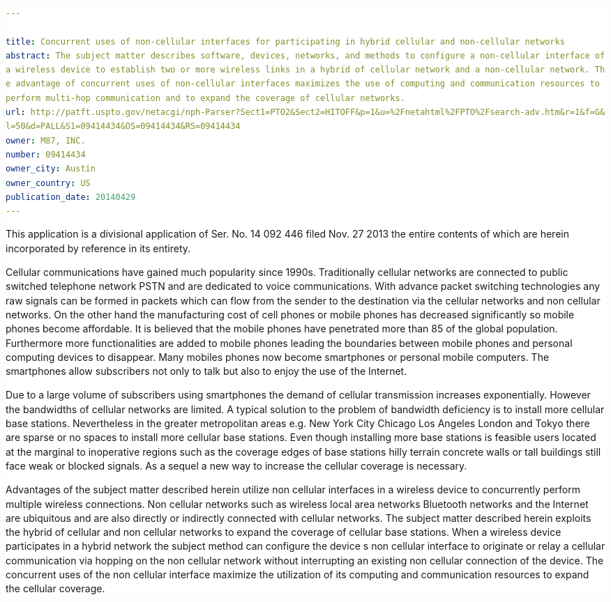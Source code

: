 ```yaml
---

title: Concurrent uses of non-cellular interfaces for participating in hybrid cellular and non-cellular networks
abstract: The subject matter describes software, devices, networks, and methods to configure a non-cellular interface of a wireless device to establish two or more wireless links in a hybrid of cellular network and a non-cellular network. The advantage of concurrent uses of non-cellular interfaces maximizes the use of computing and communication resources to perform multi-hop communication and to expand the coverage of cellular networks.
url: http://patft.uspto.gov/netacgi/nph-Parser?Sect1=PTO2&Sect2=HITOFF&p=1&u=%2Fnetahtml%2FPTO%2Fsearch-adv.htm&r=1&f=G&l=50&d=PALL&S1=09414434&OS=09414434&RS=09414434
owner: M87, INC.
number: 09414434
owner_city: Austin
owner_country: US
publication_date: 20140429
---
```

This application is a divisional application of Ser. No. 14 092 446 filed Nov. 27 2013 the entire contents of which are herein incorporated by reference in its entirety.

Cellular communications have gained much popularity since 1990s. Traditionally cellular networks are connected to public switched telephone network PSTN and are dedicated to voice communications. With advance packet switching technologies any raw signals can be formed in packets which can flow from the sender to the destination via the cellular networks and non cellular networks. On the other hand the manufacturing cost of cell phones or mobile phones has decreased significantly so mobile phones become affordable. It is believed that the mobile phones have penetrated more than 85 of the global population. Furthermore more functionalities are added to mobile phones leading the boundaries between mobile phones and personal computing devices to disappear. Many mobiles phones now become smartphones or personal mobile computers. The smartphones allow subscribers not only to talk but also to enjoy the use of the Internet.

Due to a large volume of subscribers using smartphones the demand of cellular transmission increases exponentially. However the bandwidths of cellular networks are limited. A typical solution to the problem of bandwidth deficiency is to install more cellular base stations. Nevertheless in the greater metropolitan areas e.g. New York City Chicago Los Angeles London and Tokyo there are sparse or no spaces to install more cellular base stations. Even though installing more base stations is feasible users located at the marginal to inoperative regions such as the coverage edges of base stations hilly terrain concrete walls or tall buildings still face weak or blocked signals. As a sequel a new way to increase the cellular coverage is necessary.

Advantages of the subject matter described herein utilize non cellular interfaces in a wireless device to concurrently perform multiple wireless connections. Non cellular networks such as wireless local area networks Bluetooth networks and the Internet are ubiquitous and are also directly or indirectly connected with cellular networks. The subject matter described herein exploits the hybrid of cellular and non cellular networks to expand the coverage of cellular base stations. When a wireless device participates in a hybrid network the subject method can configure the device s non cellular interface to originate or relay a cellular communication via hopping on the non cellular network without interrupting an existing non cellular connection of the device. The concurrent uses of the non cellular interface maximize the utilization of its computing and communication resources to expand the cellular coverage.
